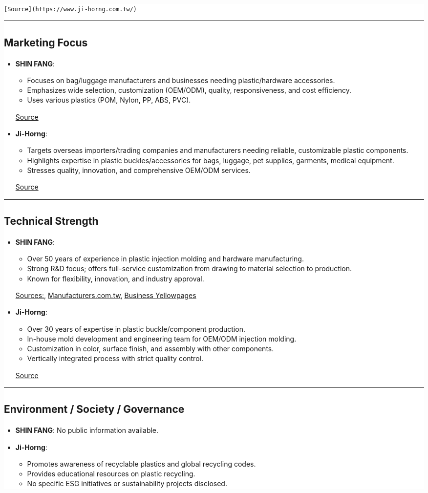     [Source](https://www.ji-horng.com.tw/)

---

## Marketing Focus

- **SHIN FANG**:
    - Focuses on bag/luggage manufacturers and businesses needing plastic/hardware accessories.
    - Emphasizes wide selection, customization (OEM/ODM), quality, responsiveness, and cost efficiency.
    - Uses various plastics (POM, Nylon, PP, ABS, PVC).

    [Source](https://www.shinfang.com/msg/about-us.html)

- **Ji-Horng**:
    - Targets overseas importers/trading companies and manufacturers needing reliable, customizable plastic components.
    - Highlights expertise in plastic buckles/accessories for bags, luggage, pet supplies, garments, medical equipment.
    - Stresses quality, innovation, and comprehensive OEM/ODM services.

    [Source](https://www.ji-horng.com.tw/about-us)

---

## Technical Strength

- **SHIN FANG**:
    - Over 50 years of experience in plastic injection molding and hardware manufacturing.
    - Strong R&D focus; offers full-service customization from drawing to material selection to production.
    - Known for flexibility, innovation, and industry approval.

    [Sources:](https://www.shinfang.com/msg/company-profile.html), [Manufacturers.com.tw](https://www.manufacturers.com.tw/showroom-4262-4-1-0-0.php), [Business Yellowpages](https://www.business-yellowpages.com/details/675012/taiwan/Shin-Fang-Plastic-Industrial-Co-Ltd)

- **Ji-Horng**:
    - Over 30 years of expertise in plastic buckle/component production.
    - In-house mold development and engineering team for OEM/ODM injection molding.
    - Customization in color, surface finish, and assembly with other components.
    - Vertically integrated process with strict quality control.

    [Source](https://www.ji-horng.com.tw)

---

## Environment / Society / Governance

- **SHIN FANG**: No public information available.

- **Ji-Horng**:
    - Promotes awareness of recyclable plastics and global recycling codes.
    - Provides educational resources on plastic recycling.
    - No specific ESG initiatives or sustainability projects disclosed.
